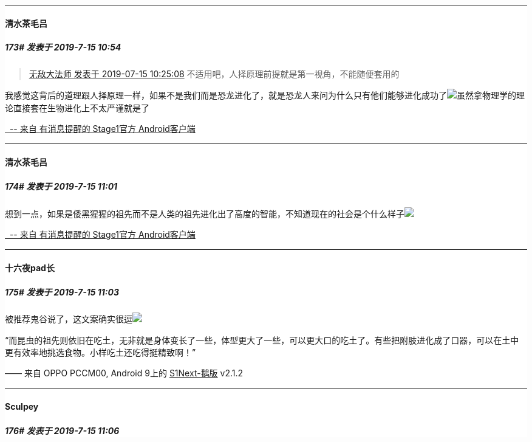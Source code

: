 


-----

####  清水茶毛吕  
##### 173#       发表于 2019-7-15 10:54



<blockquote><a href="httphttps://bbs.saraba1st.com/2b/forum.php?mod=redirect&amp;goto=findpost&amp;pid=44520061&amp;ptid=1845999" target="_blank">无敌大法师 发表于 2019-07-15 10:25:08</a>
不适用吧，人择原理前提就是第一视角，不能随便套用的</blockquote>我感觉这背后的道理跟人择原理一样，如果不是我们而是恐龙进化了，就是恐龙人来问为什么只有他们能够进化成功了<img src="https://static.saraba1st.com/image/smiley/face2017/009.gif" referrerpolicy="no-referrer">虽然拿物理学的理论直接套在生物进化上不太严谨就是了

[  -- 来自 有消息提醒的 Stage1官方 Android客户端](https://www.coolapk.com/apk/140634)







-----

####  清水茶毛吕  
##### 174#       发表于 2019-7-15 11:01




想到一点，如果是倭黑猩猩的祖先而不是人类的祖先进化出了高度的智能，不知道现在的社会是个什么样子<img src="https://static.saraba1st.com/image/smiley/face2017/033.png" referrerpolicy="no-referrer">

[  -- 来自 有消息提醒的 Stage1官方 Android客户端](https://www.coolapk.com/apk/140634)







-----

####  十六夜pad长  
##### 175#       发表于 2019-7-15 11:03




被推荐鬼谷说了，这文案确实很逗<img src="https://static.saraba1st.com/image/smiley/face2017/066.png" referrerpolicy="no-referrer">

“而昆虫的祖先则依旧在吃土，无非就是身体变长了一些，体型更大了一些，可以更大口的吃土了。有些把附肢进化成了口器，可以在土中更有效率地挑选食物。小样吃土还吃得挺精致啊！”

—— 来自 OPPO PCCM00, Android 9上的 [S1Next-鹅版](https://github.com/ykrank/S1-Next/releases) v2.1.2







-----

####  Sculpey  
##### 176#       发表于 2019-7-15 11:06
